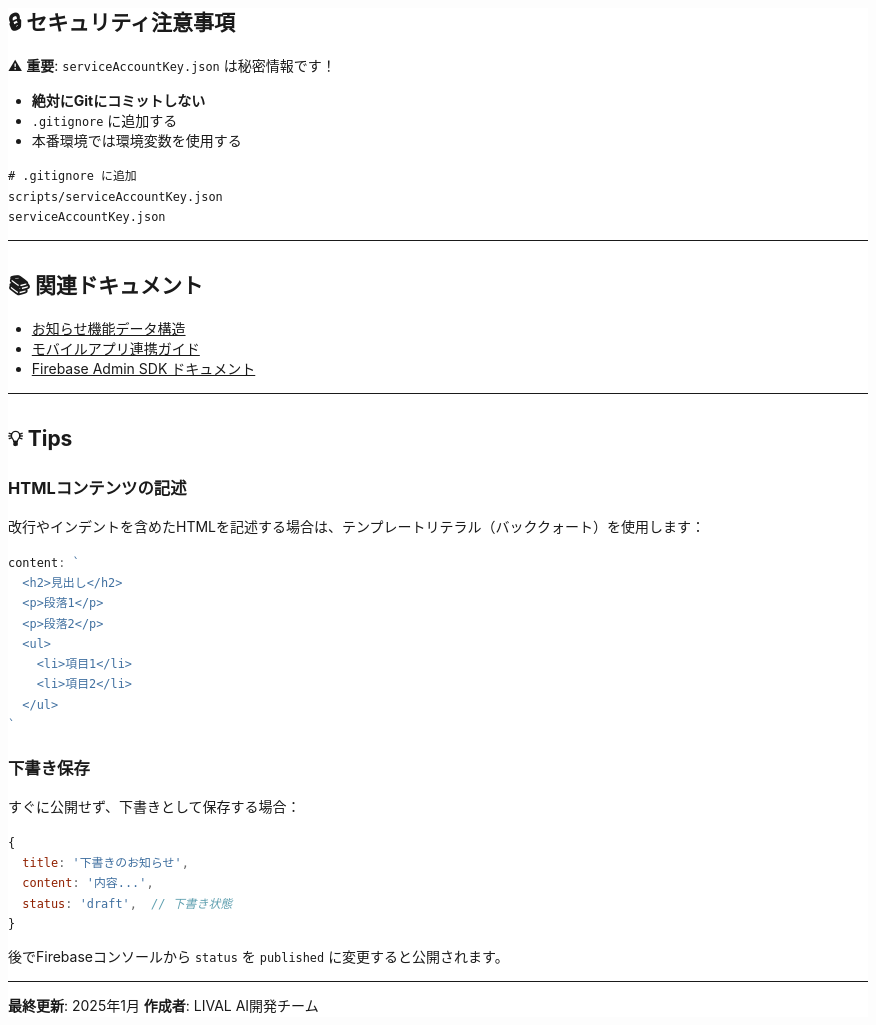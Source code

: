 
## 🔒 セキュリティ注意事項

⚠️ **重要**: `serviceAccountKey.json` は秘密情報です！

- **絶対にGitにコミットしない**
- `.gitignore` に追加する
- 本番環境では環境変数を使用する

```gitignore
# .gitignore に追加
scripts/serviceAccountKey.json
serviceAccountKey.json
```

---

## 📚 関連ドキュメント

- [お知らせ機能データ構造](../docs/DATABASE-STRUCTURE.md#4-news-コレクション-実装済みモバイル対応)
- [モバイルアプリ連携ガイド](../docs/MOBILE-NEWS-INTEGRATION.md)
- [Firebase Admin SDK ドキュメント](https://firebase.google.com/docs/admin/setup)

---

## 💡 Tips

### HTMLコンテンツの記述

改行やインデントを含めたHTMLを記述する場合は、テンプレートリテラル（バッククォート）を使用します：

```javascript
content: `
  <h2>見出し</h2>
  <p>段落1</p>
  <p>段落2</p>
  <ul>
    <li>項目1</li>
    <li>項目2</li>
  </ul>
`
```

### 下書き保存

すぐに公開せず、下書きとして保存する場合：

```javascript
{
  title: '下書きのお知らせ',
  content: '内容...',
  status: 'draft',  // 下書き状態
}
```

後でFirebaseコンソールから `status` を `published` に変更すると公開されます。

---

**最終更新**: 2025年1月
**作成者**: LIVAL AI開発チーム
